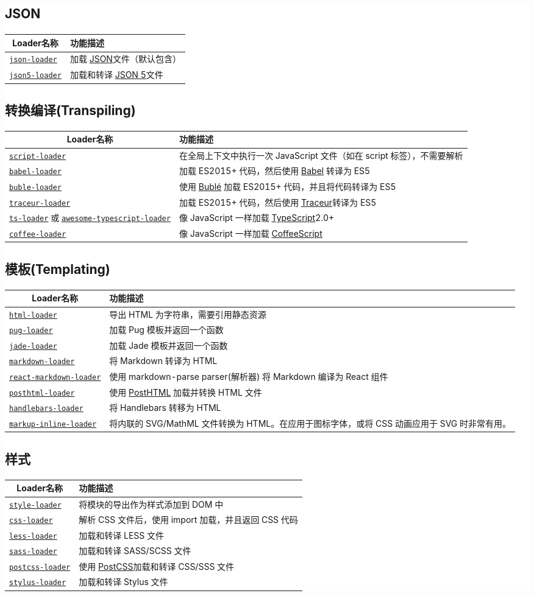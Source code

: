 
## JSON
| Loader名称     | 功能描述       |
| ------------ |:-------------|
| [`json-loader`](https://www.webpackjs.com/loaders/json-loader) | 加载 [JSON](http://json.org/)文件（默认包含）
| [`json5-loader`](https://www.webpackjs.com/loaders/json5-loader) | 加载和转译 [JSON 5](https://json5.org/)文件


## 转换编译(Transpiling)
| Loader名称     | 功能描述       |
| ------------ |:-------------|
| [`script-loader`](https://www.webpackjs.com/loaders/script-loader) | 在全局上下文中执行一次 JavaScript 文件（如在 script 标签），不需要解析
| [`babel-loader`](https://www.webpackjs.com/loaders/babel-loader) | 加载 ES2015+ 代码，然后使用 [Babel]('https://babeljs.io/) 转译为 ES5
| [`buble-loader`](https://github.com/sairion/buble-loader) | 使用 [Bublé]('https://buble.surge.sh/guide/) 加载 ES2015+ 代码，并且将代码转译为 ES5
| [`traceur-loader`](https://github.com/jupl/traceur-loader) | 加载 ES2015+ 代码，然后使用 [Traceur](https://github.com/google/traceur-compiler#readme)转译为 ES5
| [`ts-loader`](https://github.com/TypeStrong/ts-loader) 或 [`awesome-typescript-loader`](https://github.com/s-panferov/awesome-typescript-loader) | 像 JavaScript 一样加载 [TypeScript]('https://www.typescriptlang.org/)2.0+
| [`coffee-loader`](https://www.webpackjs.com/loaders/coffee-loader) | 像 JavaScript 一样加载 [CoffeeScript]('http://coffeescript.org/)


## 模板(Templating)
| Loader名称     | 功能描述       |
| ------------ |:-------------|
| [`html-loader`](https://www.webpackjs.com/loaders/html-loader) | 导出 HTML 为字符串，需要引用静态资源
| [`pug-loader`](https://www.webpackjs.com/loaders/html-loader) | 加载 Pug 模板并返回一个函数
| [`jade-loader`](https://www.webpackjs.com/loaders/html-loader) |  加载 Jade 模板并返回一个函数
| [`markdown-loader`](https://www.webpackjs.com/loaders/html-loader) |  将 Markdown 转译为 HTML
| [`react-markdown-loader`](https://github.com/javiercf/react-markdown-loader) | 使用 markdown-parse parser(解析器) 将 Markdown 编译为 React 组件
| [`posthtml-loader`](https://www.webpackjs.com/loaders/html-loader) |  使用 [PostHTML]('https://github.com/posthtml/posthtml) 加载并转换 HTML 文件
| [`handlebars-loader`](https://www.webpackjs.com/loaders/html-loader) |  将 Handlebars 转移为 HTML
| [`markup-inline-loader`](https://github.com/asnowwolf/markup-inline-loader) | 将内联的 SVG/MathML 文件转换为 HTML。在应用于图标字体，或将 CSS 动画应用于 SVG 时非常有用。

## 样式
| Loader名称     | 功能描述       |
| ------------ |:-------------|
| [`style-loader`](https://www.webpackjs.com/loaders/style-loader) | 将模块的导出作为样式添加到 DOM 中
| [`css-loader`](https://www.webpackjs.com/loaders/css-loader) | 解析 CSS 文件后，使用 import 加载，并且返回 CSS 代码
| [`less-loader`](https://www.webpackjs.com/loaders/less-loader) | 加载和转译 LESS 文件
| [`sass-loader`](https://www.webpackjs.com/loaders/sass-loader) | 加载和转译 SASS/SCSS 文件
| [`postcss-loader`](https://www.webpackjs.com/loaders/postcss-loader) | 使用 [PostCSS](http://postcss.org)加载和转译 CSS/SSS 文件
| [`stylus-loader`](https://www.webpackjs.com/loaders/postcss-loader) | 加载和转译 Stylus 文件
